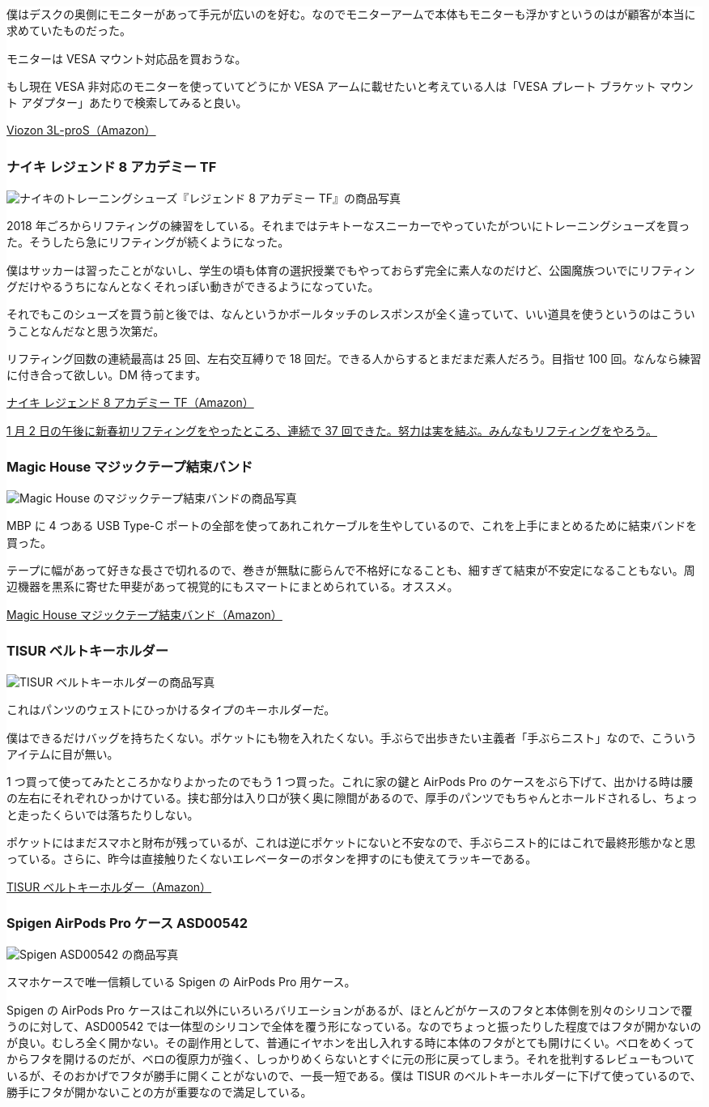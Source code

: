 僕はデスクの奥側にモニターがあって手元が広いのを好む。なのでモニターアームで本体もモニターも浮かすというのはが顧客が本当に求めていたものだった。

モニターは VESA マウント対応品を買おうな。

もし現在 VESA 非対応のモニターを使っていてどうにか VESA アームに載せたいと考えている人は「VESA プレート ブラケット マウント アダプター」あたりで検索してみると良い。

[Viozon 3L-proS（Amazon）](https://www.amazon.co.jp/gp/product/B0894GNG7T)

### ナイキ レジェンド 8 アカデミー TF

<img src="/img/best-of-2020/TF.jpg" alt="ナイキのトレーニングシューズ『レジェンド 8 アカデミー TF』の商品写真" class="-post110" />

2018 年ごろからリフティングの練習をしている。それまではテキトーなスニーカーでやっていたがついにトレーニングシューズを買った。そうしたら急にリフティングが続くようになった。

僕はサッカーは習ったことがないし、学生の頃も体育の選択授業でもやっておらず完全に素人なのだけど、公園魔族ついでにリフティングだけやるうちになんとなくそれっぽい動きができるようになっていた。

それでもこのシューズを買う前と後では、なんというかボールタッチのレスポンスが全く違っていて、いい道具を使うというのはこういうことなんだなと思う次第だ。

リフティング回数の連続最高は 25 回、左右交互縛りで 18 回だ。できる人からするとまだまだ素人だろう。目指せ 100 回。なんなら練習に付き合って欲しい。DM 待ってます。

[ナイキ レジェンド 8 アカデミー TF（Amazon）](https://www.amazon.co.jp/gp/product/B07TMQXQVY)

<ins>1 月 2 日の午後に新春初リフティングをやったところ、連続で 37 回できた。努力は実を結ぶ。みんなもリフティングをやろう。</ins>

### Magic House マジックテープ結束バンド

<img src="/img/best-of-2020/MagicHouse.jpg" alt="Magic House のマジックテープ結束バンドの商品写真" class="-post110" />

MBP に 4 つある USB Type-C ポートの全部を使ってあれこれケーブルを生やしているので、これを上手にまとめるために結束バンドを買った。

テープに幅があって好きな長さで切れるので、巻きが無駄に膨らんで不格好になることも、細すぎて結束が不安定になることもない。周辺機器を黒系に寄せた甲斐があって視覚的にもスマートにまとめられている。オススメ。

[Magic House マジックテープ結束バンド（Amazon）](https://www.amazon.co.jp/gp/product/B07TS6ZBCQ)

### TISUR ベルトキーホルダー

<img src="/img/best-of-2020/TISUR.jpg" alt="TISUR ベルトキーホルダーの商品写真" class="-post110" />

これはパンツのウェストにひっかけるタイプのキーホルダーだ。

僕はできるだけバッグを持ちたくない。ポケットにも物を入れたくない。手ぶらで出歩きたい主義者「手ぶらニスト」なので、こういうアイテムに目が無い。

1 つ買って使ってみたところかなりよかったのでもう 1 つ買った。これに家の鍵と AirPods Pro のケースをぶら下げて、出かける時は腰の左右にそれぞれひっかけている。挟む部分は入り口が狭く奥に隙間があるので、厚手のパンツでもちゃんとホールドされるし、ちょっと走ったくらいでは落ちたりしない。

ポケットにはまだスマホと財布が残っているが、これは逆にポケットにないと不安なので、手ぶらニスト的にはこれで最終形態かなと思っている。さらに、昨今は直接触りたくないエレベーターのボタンを押すのにも使えてラッキーである。

[TISUR ベルトキーホルダー（Amazon）](https://www.amazon.co.jp/gp/product/B08DMPKX9B)

### Spigen AirPods Pro ケース ASD00542

<img src="/img/best-of-2020/ASD00542.jpg" alt="Spigen ASD00542 の商品写真" class="-post110" />

スマホケースで唯一信頼している Spigen の AirPods Pro 用ケース。

Spigen の AirPods Pro ケースはこれ以外にいろいろバリエーションがあるが、ほとんどがケースのフタと本体側を別々のシリコンで覆うのに対して、ASD00542 では一体型のシリコンで全体を覆う形になっている。なのでちょっと振ったりした程度ではフタが開かないのが良い。むしろ全く開かない。その副作用として、普通にイヤホンを出し入れする時に本体のフタがとても開けにくい。ベロをめくってからフタを開けるのだが、ベロの復原力が強く、しっかりめくらないとすぐに元の形に戻ってしまう。それを批判するレビューもついているが、そのおかげでフタが勝手に開くことがないので、一長一短である。僕は TISUR のベルトキーホルダーに下げて使っているので、勝手にフタが開かないことの方が重要なので満足している。
